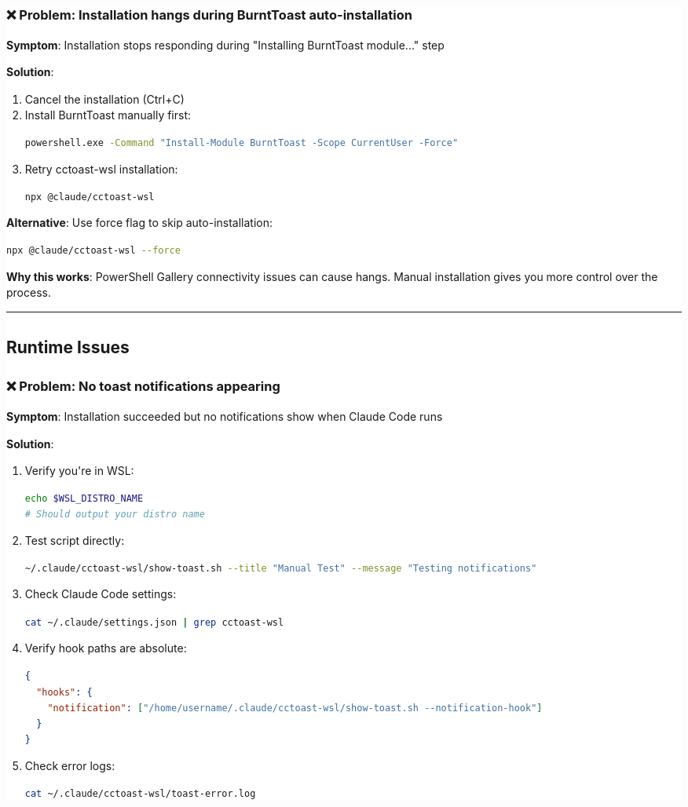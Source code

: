 ### ❌ Problem: Installation hangs during BurntToast auto-installation

**Symptom**: Installation stops responding during "Installing BurntToast module..." step

**Solution**:
1. Cancel the installation (Ctrl+C)
2. Install BurntToast manually first:
   ```bash
   powershell.exe -Command "Install-Module BurntToast -Scope CurrentUser -Force"
   ```
3. Retry cctoast-wsl installation:
   ```bash
   npx @claude/cctoast-wsl
   ```

**Alternative**: Use force flag to skip auto-installation:
```bash
npx @claude/cctoast-wsl --force
```

**Why this works**: PowerShell Gallery connectivity issues can cause hangs. Manual installation gives you more control over the process.

---

## Runtime Issues

### ❌ Problem: No toast notifications appearing

**Symptom**: Installation succeeded but no notifications show when Claude Code runs

**Solution**:
1. Verify you're in WSL:
   ```bash
   echo $WSL_DISTRO_NAME
   # Should output your distro name
   ```
2. Test script directly:
   ```bash
   ~/.claude/cctoast-wsl/show-toast.sh --title "Manual Test" --message "Testing notifications"
   ```
3. Check Claude Code settings:
   ```bash
   cat ~/.claude/settings.json | grep cctoast-wsl
   ```
4. Verify hook paths are absolute:
   ```json
   {
     "hooks": {
       "notification": ["/home/username/.claude/cctoast-wsl/show-toast.sh --notification-hook"]
     }
   }
   ```
5. Check error logs:
   ```bash
   cat ~/.claude/cctoast-wsl/toast-error.log
   ```
